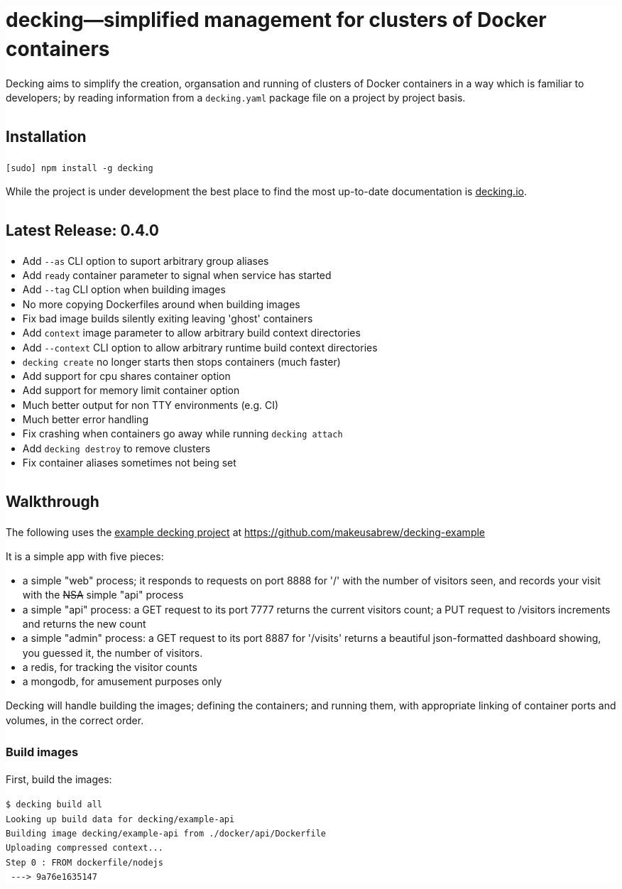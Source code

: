 # decking—simplified management for clusters of Docker containers

Decking aims to simplify the creation, organsation and running of clusters
of Docker containers in a way which is familiar to developers; by reading
information from a `decking.yaml` package file on a project by
project basis.

## Installation

```[sudo] npm install -g decking```

While the project is under development the best place to find
the most up-to-date documentation is [decking.io](http://decking.io).

## Latest Release: 0.4.0

* Add `--as` CLI option to suport arbitrary group aliases
* Add `ready` container parameter to signal when service has started
* Add `--tag` CLI option when building images
* No more copying Dockerfiles around when building images
* Fix bad image builds silently exiting leaving 'ghost' containers
* Add `context` image parameter to allow arbitrary build context directories
* Add `--context` CLI option to allow arbitrary runtime build context directories
* `decking create` no longer starts then stops containers (much faster)
* Add support for cpu shares container option
* Add support for memory limit container option
* Much better output for non TTY environments (e.g. CI)
* Much better error handling
* Fix crashing when containers go away while running `decking attach`
* Add `decking destroy` to remove clusters
* Fix container aliases sometimes not being set

## Walkthrough

The following uses the [example decking project](https://github.com/makeusabrew/decking-example) at https://github.com/makeusabrew/decking-example

It is a simple app with five pieces:

* a simple "web" process; it responds to requests on port 8888 for '/' with the number of visitors seen, and records your visit with the ~~NSA~~ simple "api" process
* a simple "api" process: a GET request to its port 7777 returns the current visitors count; a PUT request to /visitors increments and returns the new count
* a simple "admin" process: a GET request to its port 8887 for '/visits' returns a beautiful json-formatted dashboard showing, you guessed it, the number of visitors.
* a redis, for tracking the visitor counts
* a mongodb, for amusement purposes only

Decking will handle building the images; defining the containers; and running them, with appropriate linking of container ports and volumes, in the correct order.

### Build images

First, build the images:

```
$ decking build all
Looking up build data for decking/example-api
Building image decking/example-api from ./docker/api/Dockerfile
Uploading compressed context...
Step 0 : FROM dockerfile/nodejs
 ---> 9a76e1635147